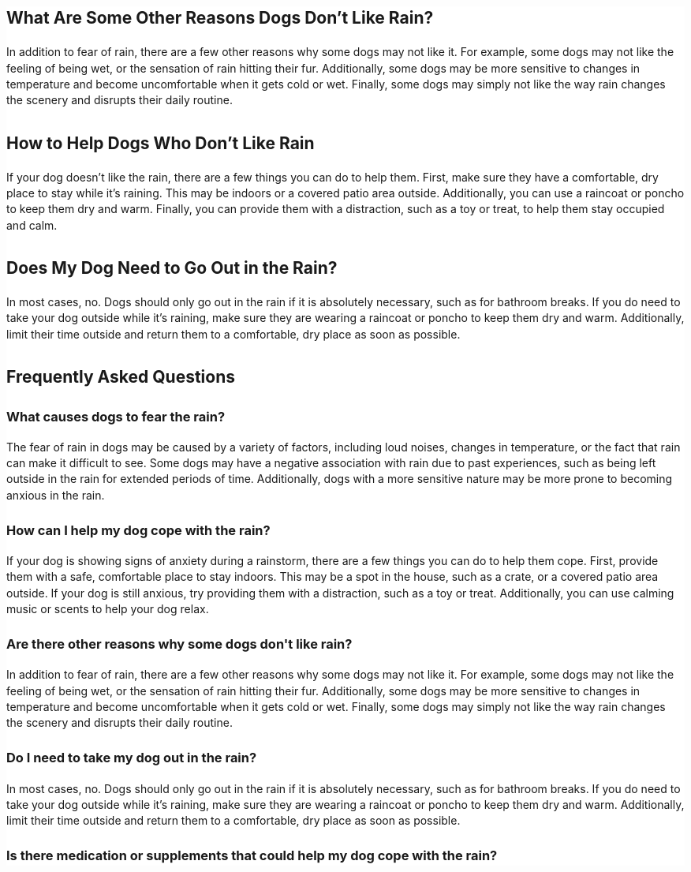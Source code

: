 <h2>What Are Some Other Reasons Dogs Don’t Like Rain?</h2>

<p>In addition to fear of rain, there are a few other reasons why some dogs may not like it. For example, some dogs may not like the feeling of being wet, or the sensation of rain hitting their fur. Additionally, some dogs may be more sensitive to changes in temperature and become uncomfortable when it gets cold or wet. Finally, some dogs may simply not like the way rain changes the scenery and disrupts their daily routine.</p>

<h2>How to Help Dogs Who Don’t Like Rain</h2>

<p>If your dog doesn’t like the rain, there are a few things you can do to help them. First, make sure they have a comfortable, dry place to stay while it’s raining. This may be indoors or a covered patio area outside. Additionally, you can use a raincoat or poncho to keep them dry and warm. Finally, you can provide them with a distraction, such as a toy or treat, to help them stay occupied and calm.</p>

<h2>Does My Dog Need to Go Out in the Rain?</h2>

<p>In most cases, no. Dogs should only go out in the rain if it is absolutely necessary, such as for bathroom breaks. If you do need to take your dog outside while it’s raining, make sure they are wearing a raincoat or poncho to keep them dry and warm. Additionally, limit their time outside and return them to a comfortable, dry place as soon as possible.</p>

<h2>Frequently Asked Questions</h2>

<h3>What causes dogs to fear the rain?</h3>

<p>The fear of rain in dogs may be caused by a variety of factors, including loud noises, changes in temperature, or the fact that rain can make it difficult to see. Some dogs may have a negative association with rain due to past experiences, such as being left outside in the rain for extended periods of time. Additionally, dogs with a more sensitive nature may be more prone to becoming anxious in the rain.</p>

<h3>How can I help my dog cope with the rain?</h3>

<p>If your dog is showing signs of anxiety during a rainstorm, there are a few things you can do to help them cope. First, provide them with a safe, comfortable place to stay indoors. This may be a spot in the house, such as a crate, or a covered patio area outside. If your dog is still anxious, try providing them with a distraction, such as a toy or treat. Additionally, you can use calming music or scents to help your dog relax.</p>

<h3>Are there other reasons why some dogs don't like rain?</h3>

<p>In addition to fear of rain, there are a few other reasons why some dogs may not like it. For example, some dogs may not like the feeling of being wet, or the sensation of rain hitting their fur. Additionally, some dogs may be more sensitive to changes in temperature and become uncomfortable when it gets cold or wet. Finally, some dogs may simply not like the way rain changes the scenery and disrupts their daily routine.</p>

<h3>Do I need to take my dog out in the rain?</h3>

<p>In most cases, no. Dogs should only go out in the rain if it is absolutely necessary, such as for bathroom breaks. If you do need to take your dog outside while it’s raining, make sure they are wearing a raincoat or poncho to keep them dry and warm. Additionally, limit their time outside and return them to a comfortable, dry place as soon as possible.</p>

<h3>Is there medication or supplements that could help my dog cope with the rain?</h3>
